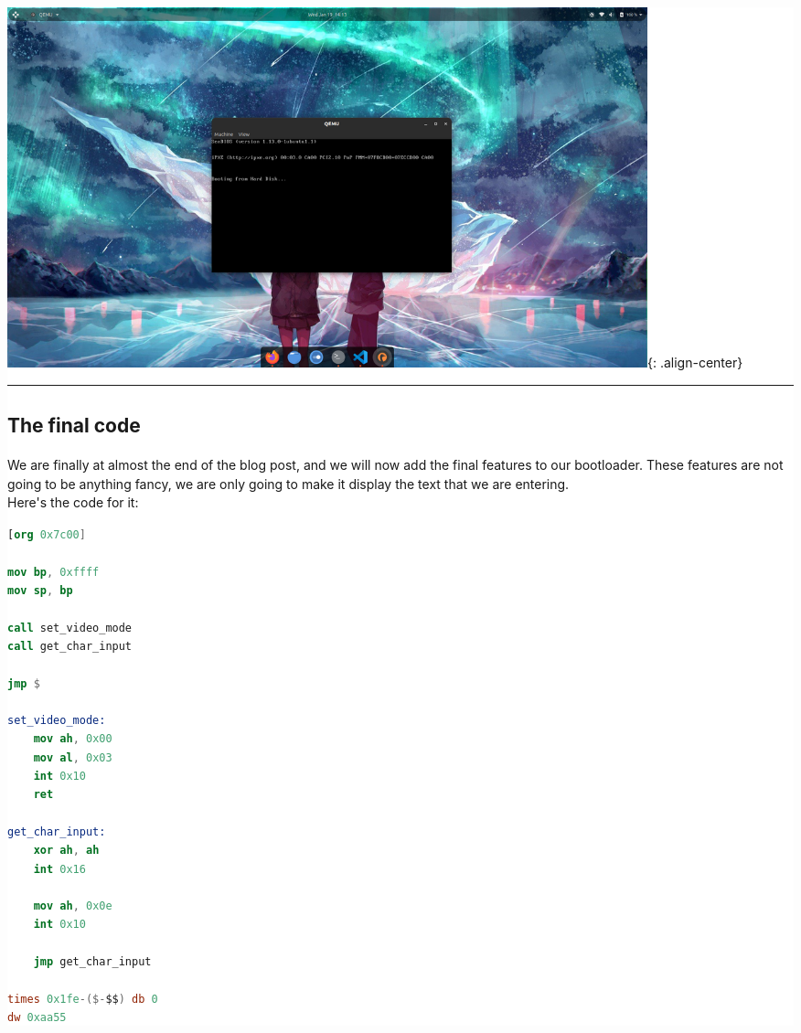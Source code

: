 <img src="../images/qemu-boot-1.png" alt="QEMU screeenshot 1." width="700"/>{: .align-center}

---

## The final code
We are finally at almost the end of the blog post, and we will now add the final features to our bootloader. These features are not going to be anything fancy, we are only going to make it display the text that we are entering.    
Here's the code for it:
```nasm
[org 0x7c00]

mov bp, 0xffff
mov sp, bp

call set_video_mode
call get_char_input

jmp $

set_video_mode:
	mov ah, 0x00
	mov al, 0x03
	int 0x10
	ret

get_char_input:
	xor ah, ah
	int 0x16

	mov ah, 0x0e
	int 0x10

	jmp get_char_input

times 0x1fe-($-$$) db 0
dw 0xaa55
```